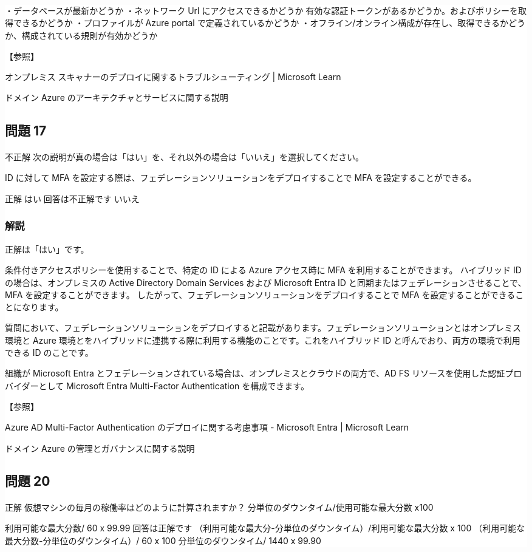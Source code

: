 ・データベースが最新かどうか
・ネットワーク Url にアクセスできるかどうか 有効な認証トークンがあるかどうか。およびポリシーを取得できるかどうか
・プロファイルが Azure portal で定義されているかどうか
・オフライン/オンライン構成が存在し、取得できるかどうか、構成されている規則が有効かどうか

【参照】

オンプレミス スキャナーのデプロイに関するトラブルシューティング | Microsoft Learn

ドメイン
Azure のアーキテクチャとサービスに関する説明

## 問題 17

不正解
次の説明が真の場合は「はい」を、それ以外の場合は「いいえ」を選択してください。

ID に対して MFA を設定する際は、フェデレーションソリューションをデプロイすることで MFA を設定することができる。

正解
はい
回答は不正解です
いいえ

### 解説

正解は「はい」です。

条件付きアクセスポリシーを使用することで、特定の ID による Azure アクセス時に MFA を利用することができます。 ハイブリッド ID の場合は、オンプレミスの Active Directory Domain Services および Microsoft Entra ID と同期またはフェデレーションさせることで、MFA を設定することができます。 したがって、フェデレーションソリューションをデプロイすることで MFA を設定することができることになります。

質問において、フェデレーションソリューションをデプロイすると記載があります。フェデレーションソリューションとはオンプレミス環境と Azure 環境とをハイブリッドに連携する際に利用する機能のことです。これをハイブリッド ID と呼んでおり、両方の環境で利用できる ID のことです。

組織が Microsoft Entra とフェデレーションされている場合は、オンプレミスとクラウドの両方で、AD FS リソースを使用した認証プロバイダーとして Microsoft Entra Multi-Factor Authentication を構成できます。

【参照】

Azure AD Multi-Factor Authentication のデプロイに関する考慮事項 - Microsoft Entra | Microsoft Learn

ドメイン
Azure の管理とガバナンスに関する説明

## 問題 20

正解
仮想マシンの毎月の稼働率はどのように計算されますか？
分単位のダウンタイム/使用可能な最大分数 x100

利用可能な最大分数/ 60 x 99.99
回答は正解です
（利用可能な最大分-分単位のダウンタイム）/利用可能な最大分数 x 100
（利用可能な最大分数-分単位のダウンタイム）/ 60 x 100
分単位のダウンタイム/ 1440 x 99.90

